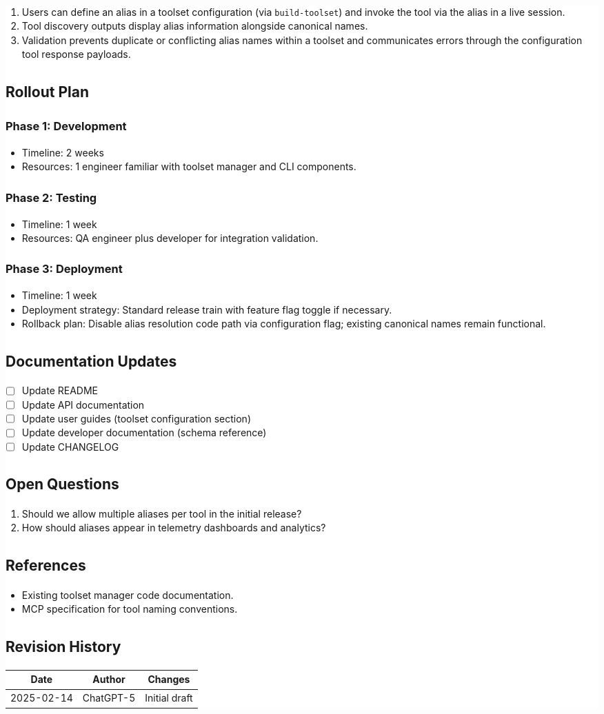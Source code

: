 1. Users can define an alias in a toolset configuration (via `build-toolset`) and invoke the tool via the alias in a live session.
2. Tool discovery outputs display alias information alongside canonical names.
3. Validation prevents duplicate or conflicting alias names within a toolset and communicates errors through the configuration tool response payloads.

## Rollout Plan

### Phase 1: Development
- Timeline: 2 weeks
- Resources: 1 engineer familiar with toolset manager and CLI components.

### Phase 2: Testing
- Timeline: 1 week
- Resources: QA engineer plus developer for integration validation.

### Phase 3: Deployment
- Timeline: 1 week
- Deployment strategy: Standard release train with feature flag toggle if necessary.
- Rollback plan: Disable alias resolution code path via configuration flag; existing canonical names remain functional.

## Documentation Updates

- [ ] Update README
- [ ] Update API documentation
- [ ] Update user guides (toolset configuration section)
- [ ] Update developer documentation (schema reference)
- [ ] Update CHANGELOG

## Open Questions

1. Should we allow multiple aliases per tool in the initial release?
2. How should aliases appear in telemetry dashboards and analytics?

## References

- Existing toolset manager code documentation.
- MCP specification for tool naming conventions.

## Revision History

| Date | Author | Changes |
|------|--------|---------|
| 2025-02-14 | ChatGPT-5 | Initial draft |
